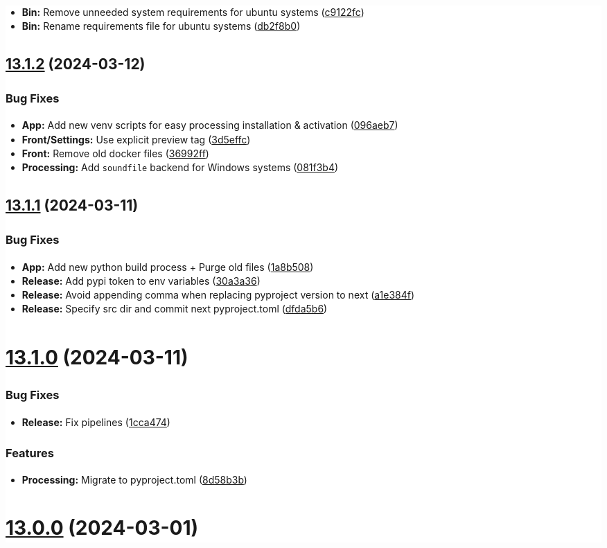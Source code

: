 * **Bin:** Remove unneeded system requirements for ubuntu systems ([c9122fc](https://github.com/sound-scape-explorer/sound-scape-explorer/commit/c9122fcfaa50d2c0f66d57ef3ff653fc1c5b70f0))
* **Bin:** Rename requirements file for ubuntu systems ([db2f8b0](https://github.com/sound-scape-explorer/sound-scape-explorer/commit/db2f8b03e3c843b774d902cabb790deadad02164))

## [13.1.2](https://github.com/sound-scape-explorer/sound-scape-explorer/compare/v13.1.1...v13.1.2) (2024-03-12)


### Bug Fixes

* **App:** Add new venv scripts for easy processing installation & activation ([096aeb7](https://github.com/sound-scape-explorer/sound-scape-explorer/commit/096aeb78451db81db4ce1027f44ca21d3654bf5a))
* **Front/Settings:** Use explicit preview tag ([3d5effc](https://github.com/sound-scape-explorer/sound-scape-explorer/commit/3d5effc77210e88d50885c4696a84b549d1f0488))
* **Front:** Remove old docker files ([36992ff](https://github.com/sound-scape-explorer/sound-scape-explorer/commit/36992ff028093a5c41bbd82e39319fee7b909def))
* **Processing:** Add `soundfile` backend for Windows systems ([081f3b4](https://github.com/sound-scape-explorer/sound-scape-explorer/commit/081f3b4a7e977ecc5d553c1a4886fe4a94c78061))

## [13.1.1](https://github.com/sound-scape-explorer/sound-scape-explorer/compare/v13.1.0...v13.1.1) (2024-03-11)


### Bug Fixes

* **App:** Add new python build process + Purge old files ([1a8b508](https://github.com/sound-scape-explorer/sound-scape-explorer/commit/1a8b508c1f67085ab0c6c976cf6080bc7d22aec0))
* **Release:** Add pypi token to env variables ([30a3a36](https://github.com/sound-scape-explorer/sound-scape-explorer/commit/30a3a3615a9ff35d19e3974292c1d25b845ad174))
* **Release:** Avoid appending comma when replacing pyproject version to next ([a1e384f](https://github.com/sound-scape-explorer/sound-scape-explorer/commit/a1e384f3802b4b4043fdfae008ebf91110b89580))
* **Release:** Specify src dir and commit next pyproject.toml ([dfda5b6](https://github.com/sound-scape-explorer/sound-scape-explorer/commit/dfda5b64265679bfe0b4081142d89a9790a82e59))

# [13.1.0](https://github.com/sound-scape-explorer/sound-scape-explorer/compare/v13.0.0...v13.1.0) (2024-03-11)


### Bug Fixes

* **Release:** Fix pipelines ([1cca474](https://github.com/sound-scape-explorer/sound-scape-explorer/commit/1cca47404b9c4c8153326664e4aafe71aa68e5ed))


### Features

* **Processing:** Migrate to pyproject.toml ([8d58b3b](https://github.com/sound-scape-explorer/sound-scape-explorer/commit/8d58b3b6b50949b22b823803be45002c44f7d9bc))

# [13.0.0](https://github.com/sound-scape-explorer/sound-scape-explorer/compare/v12.3.0...v13.0.0) (2024-03-01)
